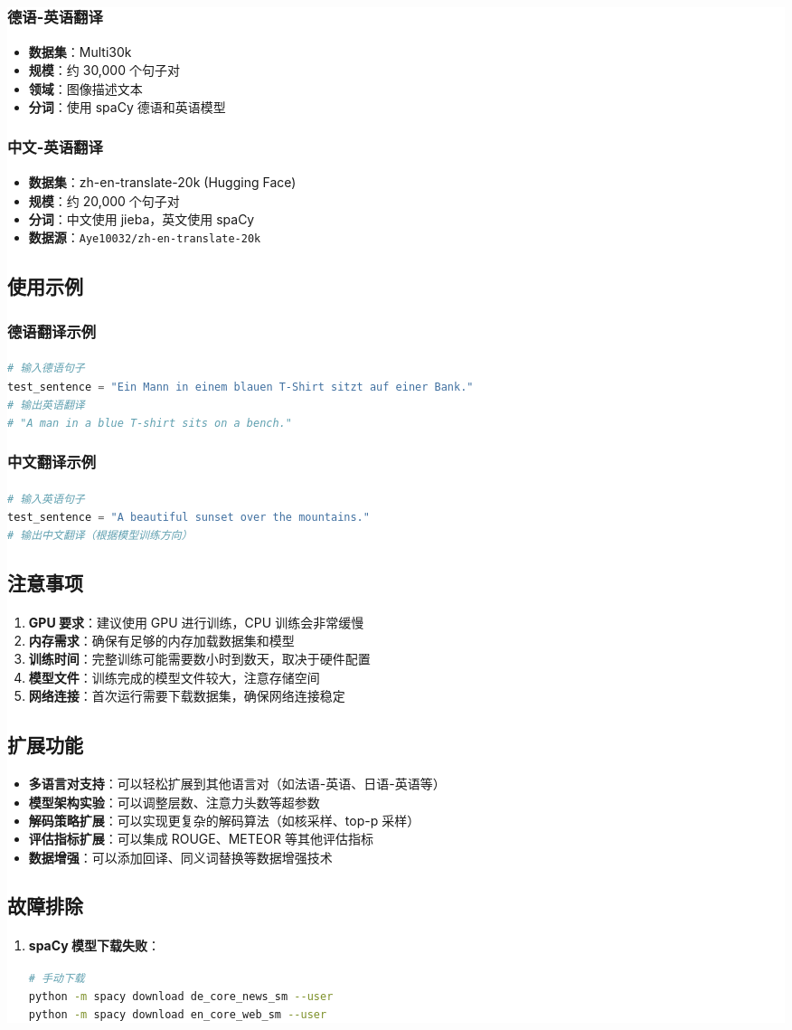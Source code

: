 ### 德语-英语翻译
- **数据集**：Multi30k
- **规模**：约 30,000 个句子对
- **领域**：图像描述文本
- **分词**：使用 spaCy 德语和英语模型

### 中文-英语翻译
- **数据集**：zh-en-translate-20k (Hugging Face)
- **规模**：约 20,000 个句子对
- **分词**：中文使用 jieba，英文使用 spaCy
- **数据源**：`Aye10032/zh-en-translate-20k`

## 使用示例

### 德语翻译示例
```python
# 输入德语句子
test_sentence = "Ein Mann in einem blauen T-Shirt sitzt auf einer Bank."
# 输出英语翻译
# "A man in a blue T-shirt sits on a bench."
```

### 中文翻译示例
```python
# 输入英语句子
test_sentence = "A beautiful sunset over the mountains."
# 输出中文翻译（根据模型训练方向）
```

## 注意事项

1. **GPU 要求**：建议使用 GPU 进行训练，CPU 训练会非常缓慢
2. **内存需求**：确保有足够的内存加载数据集和模型
3. **训练时间**：完整训练可能需要数小时到数天，取决于硬件配置
4. **模型文件**：训练完成的模型文件较大，注意存储空间
5. **网络连接**：首次运行需要下载数据集，确保网络连接稳定

## 扩展功能

- **多语言对支持**：可以轻松扩展到其他语言对（如法语-英语、日语-英语等）
- **模型架构实验**：可以调整层数、注意力头数等超参数
- **解码策略扩展**：可以实现更复杂的解码算法（如核采样、top-p 采样）
- **评估指标扩展**：可以集成 ROUGE、METEOR 等其他评估指标
- **数据增强**：可以添加回译、同义词替换等数据增强技术

## 故障排除

1. **spaCy 模型下载失败**：
   ```bash
   # 手动下载
   python -m spacy download de_core_news_sm --user
   python -m spacy download en_core_web_sm --user
   ```
